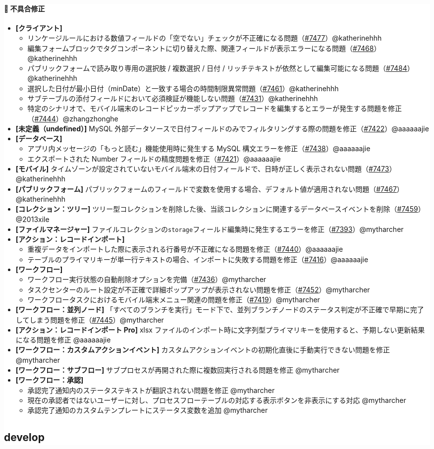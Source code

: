 #### 🐛 不具合修正

* **[クライアント]**
  * リンケージルールにおける数値フィールドの「空でない」チェックが不正確になる問題（[#7477](https://github.com/nocobase/nocobase/pull/7477)）@katherinehhh
  * 編集フォームブロックでタグコンポーネントに切り替えた際、関連フィールドが表示エラーになる問題（[#7468](https://github.com/nocobase/nocobase/pull/7468)）@katherinehhh
  * パブリックフォームで読み取り専用の選択肢 / 複数選択 / 日付 / リッチテキストが依然として編集可能になる問題（[#7484](https://github.com/nocobase/nocobase/pull/7484)）@katherinehhh
  * 選択した日付が最小日付（minDate）と一致する場合の時間制限異常問題（[#7461](https://github.com/nocobase/nocobase/pull/7461)）@katherinehhh
  * サブテーブルの添付フィールドにおいて必須検証が機能しない問題（[#7431](https://github.com/nocobase/nocobase/pull/7431)）@katherinehhh
  * 特定のシナリオで、モバイル端末のレコードピッカーポップアップでレコードを編集するとエラーが発生する問題を修正（[#7444](https://github.com/nocobase/nocobase/pull/7444)）@zhangzhonghe
* **[未定義（undefined）]** MySQL 外部データソースで日付フィールドのみでフィルタリングする際の問題を修正（[#7422](https://github.com/nocobase/nocobase/pull/7422)）@aaaaaajie
* **[データベース]**
  * アプリ内メッセージの「もっと読む」機能使用時に発生する MySQL 構文エラーを修正（[#7438](https://github.com/nocobase/nocobase/pull/7438)）@aaaaaajie
  * エクスポートされた Number フィールドの精度問題を修正（[#7421](https://github.com/nocobase/nocobase/pull/7421)）@aaaaaajie
* **[モバイル]** タイムゾーンが設定されていないモバイル端末の日付フィールドで、日時が正しく表示されない問題（[#7473](https://github.com/nocobase/nocobase/pull/7473)）@katherinehhh
* **[パブリックフォーム]** パブリックフォームのフィールドで変数を使用する場合、デフォルト値が適用されない問題（[#7467](https://github.com/nocobase/nocobase/pull/7467)）@katherinehhh
* **[コレクション：ツリー]** ツリー型コレクションを削除した後、当該コレクションに関連するデータベースイベントを削除（[#7459](https://github.com/nocobase/nocobase/pull/7459)）@2013xile
* **[ファイルマネージャー]** ファイルコレクションの`storage`フィールド編集時に発生するエラーを修正（[#7393](https://github.com/nocobase/nocobase/pull/7393)）@mytharcher
* **[アクション：レコードインポート]**
  * 重複データをインポートした際に表示される行番号が不正確になる問題を修正（[#7440](https://github.com/nocobase/nocobase/pull/7440)）@aaaaaajie
  * テーブルのプライマリキーが単一行テキストの場合、インポートに失敗する問題を修正（[#7416](https://github.com/nocobase/nocobase/pull/7416)）@aaaaaajie
* **[ワークフロー]**
  * ワークフロー実行状態の自動削除オプションを完備（[#7436](https://github.com/nocobase/nocobase/pull/7436)）@mytharcher
  * タスクセンターのルート設定が不正確で詳細ポップアップが表示されない問題を修正（[#7452](https://github.com/nocobase/nocobase/pull/7452)）@mytharcher
  * ワークフロータスクにおけるモバイル端末メニュー関連の問題を修正（[#7419](https://github.com/nocobase/nocobase/pull/7419)）@mytharcher
* **[ワークフロー：並列ノード]** 「すべてのブランチを実行」モード下で、並列ブランチノードのステータス判定が不正確で早期に完了してしまう問題を修正（[#7445](https://github.com/nocobase/nocobase/pull/7445)）@mytharcher
* **[アクション：レコードインポート Pro]** xlsx ファイルのインポート時に文字列型プライマリキーを使用すると、予期しない更新結果になる問題を修正 @aaaaaajie
* **[ワークフロー：カスタムアクションイベント]** カスタムアクションイベントの初期化直後に手動実行できない問題を修正 @mytharcher
* **[ワークフロー：サブフロー]** サブプロセスが再開された際に複数回実行される問題を修正 @mytharcher
* **[ワークフロー：承認]**
  * 承認完了通知内のステータステキストが翻訳されない問題を修正 @mytharcher
  * 現在の承認者ではないユーザーに対し、プロセスフローテーブルの対応する表示ボタンを非表示にする対応 @mytharcher
  * 承認完了通知のカスタムテンプレートにステータス変数を追加 @mytharcher

## develop
